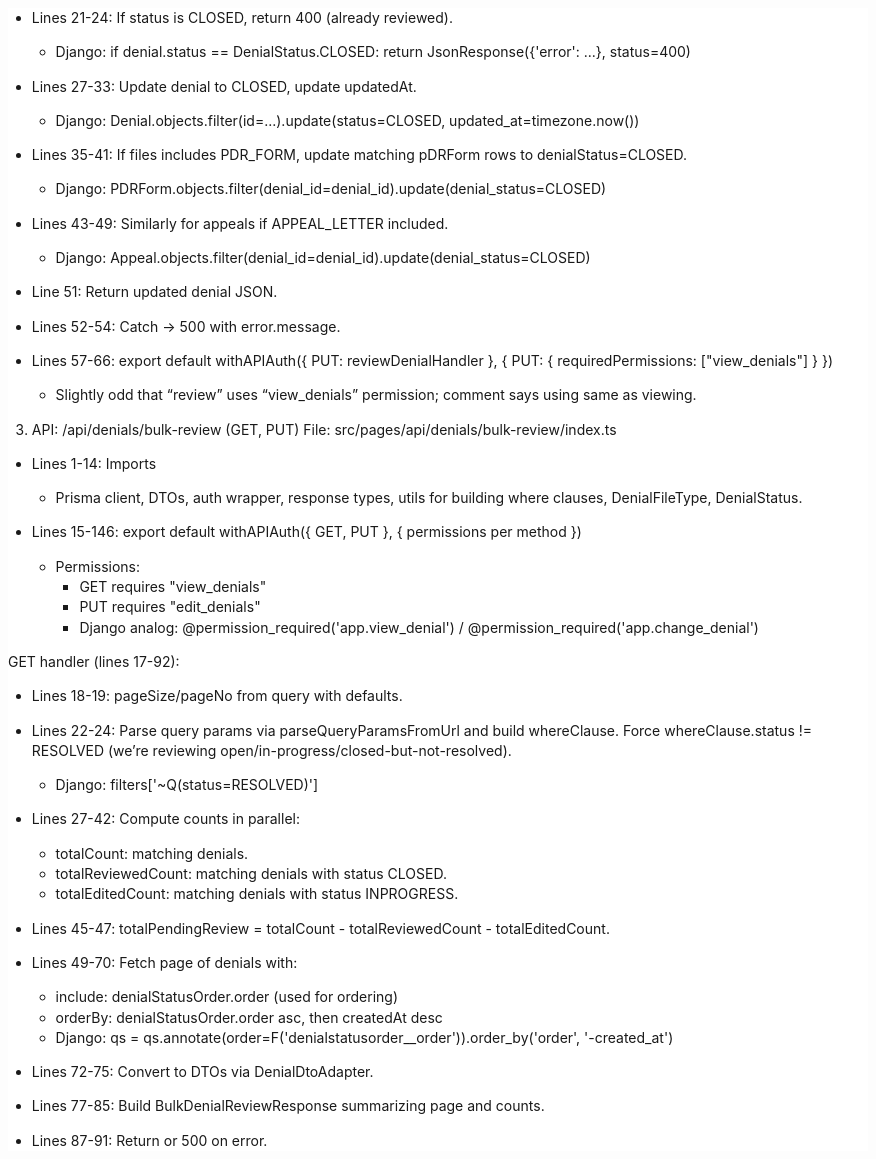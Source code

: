   - Lines 21-24: If status is CLOSED, return 400 (already reviewed).
    - Django: if denial.status == DenialStatus.CLOSED: return JsonResponse({'error': ...}, status=400)

  - Lines 27-33: Update denial to CLOSED, update updatedAt.
    - Django: Denial.objects.filter(id=...).update(status=CLOSED, updated_at=timezone.now())

  - Lines 35-41: If files includes PDR_FORM, update matching pDRForm rows to denialStatus=CLOSED.
    - Django: PDRForm.objects.filter(denial_id=denial_id).update(denial_status=CLOSED)

  - Lines 43-49: Similarly for appeals if APPEAL_LETTER included.
    - Django: Appeal.objects.filter(denial_id=denial_id).update(denial_status=CLOSED)

  - Line 51: Return updated denial JSON.

  - Lines 52-54: Catch → 500 with error.message.

- Lines 57-66: export default withAPIAuth({ PUT: reviewDenialHandler }, { PUT: { requiredPermissions: ["view_denials"] } })
  - Slightly odd that “review” uses “view_denials” permission; comment says using same as viewing.

3) API: /api/denials/bulk-review (GET, PUT)
File: src/pages/api/denials/bulk-review/index.ts

- Lines 1-14: Imports
  - Prisma client, DTOs, auth wrapper, response types, utils for building where clauses, DenialFileType, DenialStatus.

- Lines 15-146: export default withAPIAuth({ GET, PUT }, { permissions per method })
  - Permissions:
    - GET requires "view_denials"
    - PUT requires "edit_denials"
    - Django analog: @permission_required('app.view_denial') / @permission_required('app.change_denial')

GET handler (lines 17-92):
- Lines 18-19: pageSize/pageNo from query with defaults.

- Lines 22-24: Parse query params via parseQueryParamsFromUrl and build whereClause. Force whereClause.status != RESOLVED (we’re reviewing open/in-progress/closed-but-not-resolved).
  - Django: filters['~Q(status=RESOLVED)']

- Lines 27-42: Compute counts in parallel:
  - totalCount: matching denials.
  - totalReviewedCount: matching denials with status CLOSED.
  - totalEditedCount: matching denials with status INPROGRESS.

- Lines 45-47: totalPendingReview = totalCount - totalReviewedCount - totalEditedCount.

- Lines 49-70: Fetch page of denials with:
  - include: denialStatusOrder.order (used for ordering)
  - orderBy: denialStatusOrder.order asc, then createdAt desc
  - Django: qs = qs.annotate(order=F('denialstatusorder__order')).order_by('order', '-created_at')

- Lines 72-75: Convert to DTOs via DenialDtoAdapter.

- Lines 77-85: Build BulkDenialReviewResponse summarizing page and counts.

- Lines 87-91: Return or 500 on error.
